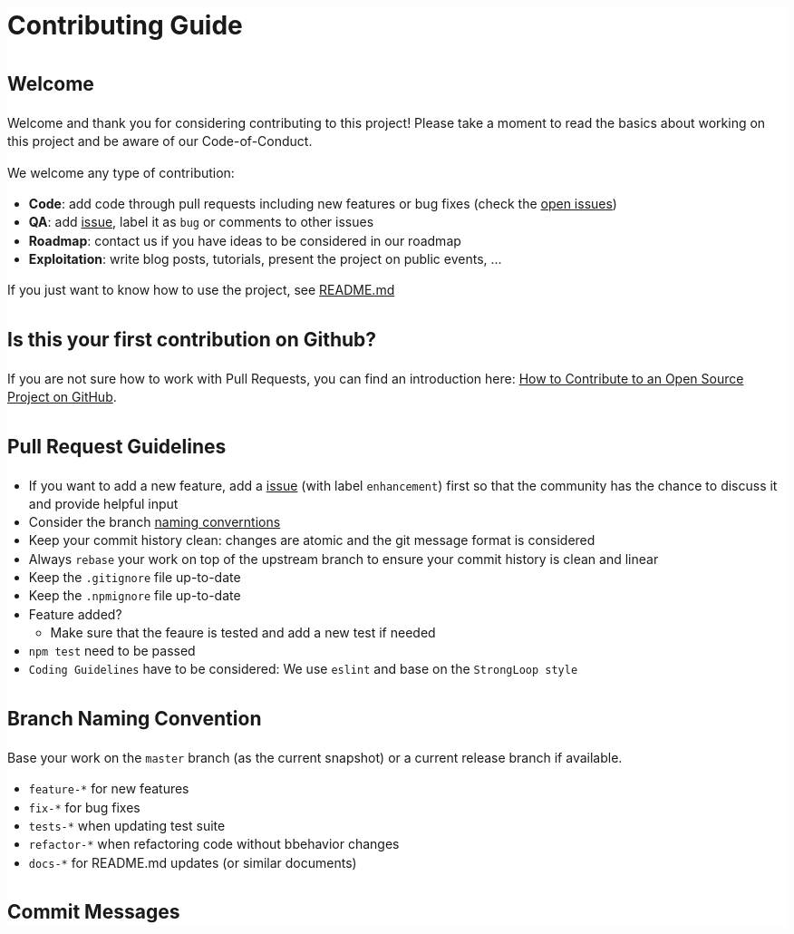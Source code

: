 # Contributing Guide

## Welcome

Welcome and thank you for considering contributing to this project!
Please take a moment to read the basics about working on this project and be aware of our Code-of-Conduct.

We welcome any type of contribution: 
- **Code**: add code through pull requests including new features or bug fixes (check the [open issues](/../../issues))
- **QA**: add [issue](/../../issues/new), label it as `bug` or comments to other issues
- **Roadmap**: contact us if you have ideas to be considered in our roadmap
- **Exploitation**: write blog posts, tutorials, present the project on public events, ...

If you just want to know how to use the project, see [README.md](/../../)

## Is this your first contribution on Github?

If you are not sure how to work with Pull Requests, you can find an introduction here: [How to Contribute to an Open Source Project on GitHub](https://egghead.io/series/how-to-contribute-to-an-open-source-project-on-github).

## Pull Request Guidelines

- If you want to add a new feature, add a [issue](/../../issues/new) (with label `enhancement`) first so that the community has the chance to discuss it and provide helpful input
- Consider the branch [naming converntions](#branch-naming-convention)
- Keep your commit history clean: changes are atomic and the git message format is considered
- Always `rebase` your work on top of the upstream branch to ensure your commit history is clean and linear
- Keep the `.gitignore` file up-to-date
- Keep the `.npmignore` file up-to-date
- Feature added?
  - Make sure that the feaure is tested and add a new test if needed
- `npm test` need to be passed
- `Coding Guidelines` have to be considered: We use `eslint` and base on the `StrongLoop style`

## Branch Naming Convention

Base your work on the `master` branch (as the current snapshot) or a current release branch if available.

- `feature-*` for new features
- `fix-*` for bug fixes
- `tests-*` when updating test suite
- `refactor-*` when refactoring code without bbehavior changes
- `docs-*` for README.md updates (or similar documents)

## Commit Messages
